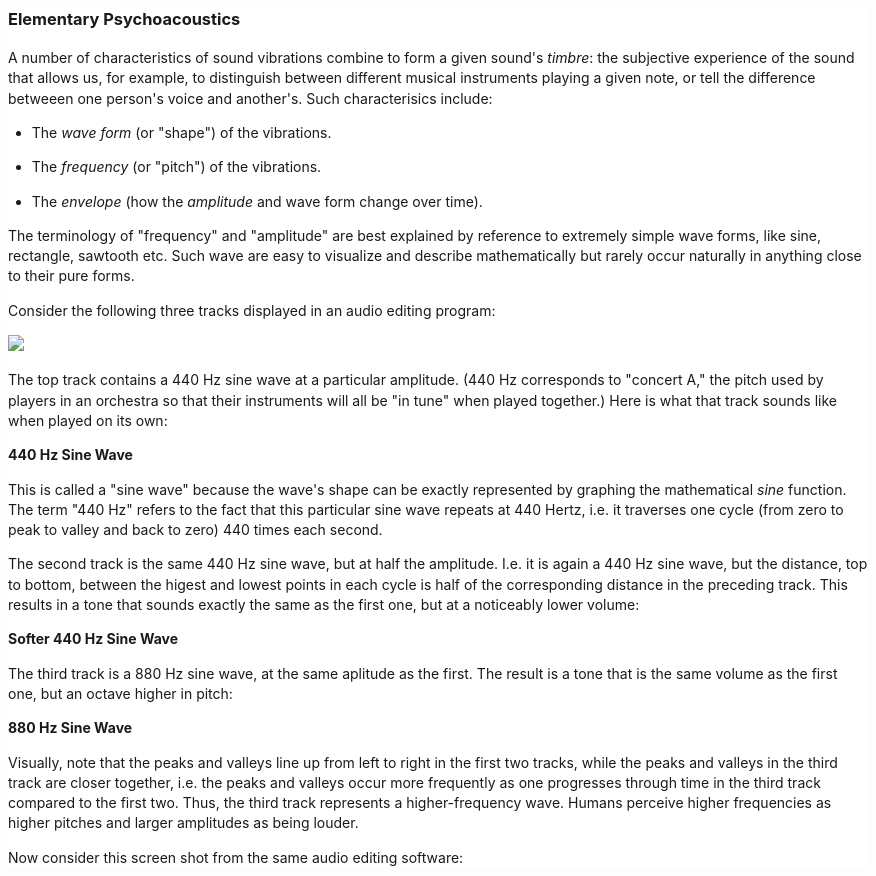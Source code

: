 ### Elementary Psychoacoustics

A number of characteristics of sound vibrations combine to form a given sound's
_timbre_: the subjective experience of the sound that allows us, for example, to
distinguish between different musical instruments playing a given note, or tell
the difference betweeen one person's voice and another's. Such characterisics
include:

- The _wave form_ (or "shape") of the vibrations.

- The _frequency_ (or "pitch") of the vibrations.

- The _envelope_ (how the _amplitude_ and wave form change over time).

The terminology of "frequency" and "amplitude" are best explained by reference
to extremely simple wave forms, like sine, rectangle, sawtooth etc. Such wave
are easy to visualize and describe mathematically but rarely occur naturally in
anything close to their pure forms.

Consider the following three tracks displayed in an audio editing program:

![](/sines.png)

The top track contains a 440 Hz sine wave at a particular amplitude. (440 Hz
corresponds to "concert A," the pitch used by players in an orchestra so that
their instruments will all be "in tune" when played together.) Here is what that
track sounds like when played on its own:

**440 Hz Sine Wave** <audio controls><source src="/sine-01.mp3"/></audio>

This is called a "sine wave" because the wave's shape can be exactly represented
by graphing the mathematical _sine_ function. The term "440 Hz" refers to the
fact that this particular sine wave repeats at 440 Hertz, i.e. it traverses one
cycle (from zero to peak to valley and back to zero) 440 times each second.

The second track is the same 440 Hz sine wave, but at half the amplitude. I.e.
it is again a 440 Hz sine wave, but the distance, top to bottom, between the
higest and lowest points in each cycle is half of the corresponding distance in
the preceding track. This results in a tone that sounds exactly the same as the
first one, but at a noticeably lower volume:

**Softer 440 Hz Sine Wave** <audio controls><source src="/sine-02.mp3"/></audio>

The third track is a 880 Hz sine wave, at the same aplitude as the first. The
result is a tone that is the same volume as the first one, but an octave higher
in pitch:

**880 Hz Sine Wave** <audio controls><source src="/sine-03.mp3"/></audio>

Visually, note that the peaks and valleys line up from left to right in the
first two tracks, while the peaks and valleys in the third track are closer
together, i.e. the peaks and valleys occur more frequently as one progresses
through time in the third track compared to the first two. Thus, the third track
represents a higher-frequency wave. Humans perceive higher frequencies as higher
pitches and larger amplitudes as being louder.

Now consider this screen shot from the same audio editing software:
